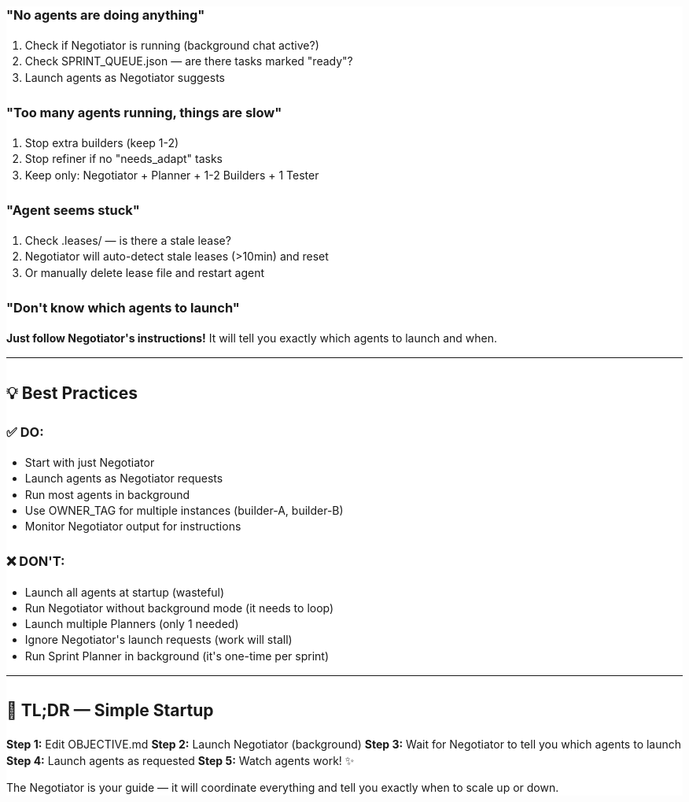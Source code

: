 ### "No agents are doing anything"
1. Check if Negotiator is running (background chat active?)
2. Check SPRINT_QUEUE.json — are there tasks marked "ready"?
3. Launch agents as Negotiator suggests

### "Too many agents running, things are slow"
1. Stop extra builders (keep 1-2)
2. Stop refiner if no "needs_adapt" tasks
3. Keep only: Negotiator + Planner + 1-2 Builders + 1 Tester

### "Agent seems stuck"
1. Check .leases/ — is there a stale lease?
2. Negotiator will auto-detect stale leases (>10min) and reset
3. Or manually delete lease file and restart agent

### "Don't know which agents to launch"
**Just follow Negotiator's instructions!** It will tell you exactly which agents to launch and when.

---

## 💡 Best Practices

### ✅ DO:
- Start with just Negotiator
- Launch agents as Negotiator requests
- Run most agents in background
- Use OWNER_TAG for multiple instances (builder-A, builder-B)
- Monitor Negotiator output for instructions

### ❌ DON'T:
- Launch all agents at startup (wasteful)
- Run Negotiator without background mode (it needs to loop)
- Launch multiple Planners (only 1 needed)
- Ignore Negotiator's launch requests (work will stall)
- Run Sprint Planner in background (it's one-time per sprint)

---

## 🎯 TL;DR — Simple Startup

**Step 1:** Edit OBJECTIVE.md
**Step 2:** Launch Negotiator (background)
**Step 3:** Wait for Negotiator to tell you which agents to launch
**Step 4:** Launch agents as requested
**Step 5:** Watch agents work! ✨

The Negotiator is your guide — it will coordinate everything and tell you exactly when to scale up or down.

